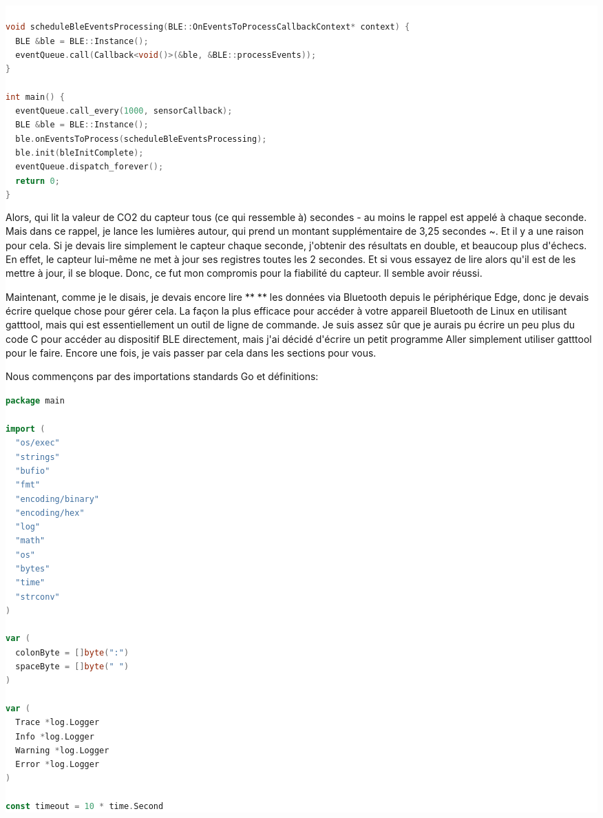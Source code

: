 ```cpp

void scheduleBleEventsProcessing(BLE::OnEventsToProcessCallbackContext* context) {
  BLE &ble = BLE::Instance();
  eventQueue.call(Callback<void()>(&ble, &BLE::processEvents));
}

int main() {
  eventQueue.call_every(1000, sensorCallback);
  BLE &ble = BLE::Instance();
  ble.onEventsToProcess(scheduleBleEventsProcessing);
  ble.init(bleInitComplete);
  eventQueue.dispatch_forever();
  return 0;
}
```

Alors, qui lit la valeur de CO2 du capteur tous (ce qui ressemble à) secondes - au moins le rappel est appelé à chaque seconde. Mais dans ce rappel, je lance les lumières autour, qui prend un montant supplémentaire de 3,25 secondes ~. Et il y a une raison pour cela. Si je devais lire simplement le capteur chaque seconde, j'obtenir des résultats en double, et beaucoup plus d'échecs. En effet, le capteur lui-même ne met à jour ses registres toutes les 2 secondes. Et si vous essayez de lire alors qu'il est de les mettre à jour, il se bloque. Donc, ce fut mon compromis pour la fiabilité du capteur. Il semble avoir réussi.

Maintenant, comme je le disais, je devais encore lire ** ** les données via Bluetooth depuis le périphérique Edge, donc je devais écrire quelque chose pour gérer cela. La façon la plus efficace pour accéder à votre appareil Bluetooth de Linux en utilisant gatttool, mais qui est essentiellement un outil de ligne de commande. Je suis assez sûr que je aurais pu écrire un peu plus du code C pour accéder au dispositif BLE directement, mais j'ai décidé d'écrire un petit programme Aller simplement utiliser gatttool pour le faire. Encore une fois, je vais passer par cela dans les sections pour vous.

Nous commençons par des importations standards Go et définitions:

```go
package main

import (
  "os/exec"
  "strings"
  "bufio"
  "fmt"
  "encoding/binary"
  "encoding/hex"
  "log"
  "math"
  "os"
  "bytes"
  "time"
  "strconv"
)

var (
  colonByte = []byte(":")
  spaceByte = []byte(" ")
)

var (
  Trace *log.Logger
  Info *log.Logger
  Warning *log.Logger
  Error *log.Logger
)

const timeout = 10 * time.Second

```